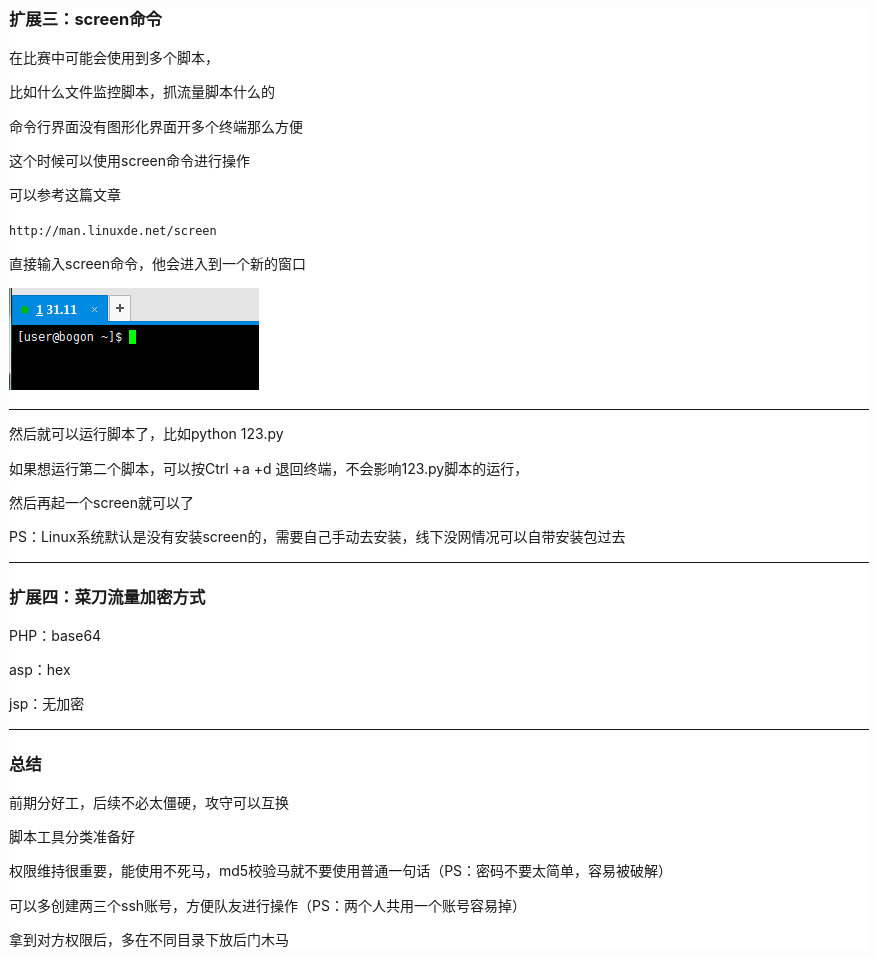 

### <span id = "a8">扩展三：screen命令</span>

在比赛中可能会使用到多个脚本，<br>

比如什么文件监控脚本，抓流量脚本什么的<br>

命令行界面没有图形化界面开多个终端那么方便<br>

这个时候可以使用screen命令进行操作 <br>

可以参考这篇文章 <br>
```
http://man.linuxde.net/screen
```

直接输入screen命令，他会进入到一个新的窗口 <br>

![images](/images/2018-06-01/hm35.png)

---

然后就可以运行脚本了，比如python 123.py <br>

如果想运行第二个脚本，可以按Ctrl +a +d 退回终端，不会影响123.py脚本的运行，<br>

然后再起一个screen就可以了

PS：Linux系统默认是没有安装screen的，需要自己手动去安装，线下没网情况可以自带安装包过去

-----------

### <span id = "a9">扩展四：菜刀流量加密方式</span>

PHP：base64 <br>

asp：hex <br>

jsp：无加密 <br>

----------


### <span id = "zj">总结</span>

前期分好工，后续不必太僵硬，攻守可以互换 <br>

脚本工具分类准备好 <br>

权限维持很重要，能使用不死马，md5校验马就不要使用普通一句话（PS：密码不要太简单，容易被破解）<br>

可以多创建两三个ssh账号，方便队友进行操作（PS：两个人共用一个账号容易掉）<br>

拿到对方权限后，多在不同目录下放后门木马 <br>
